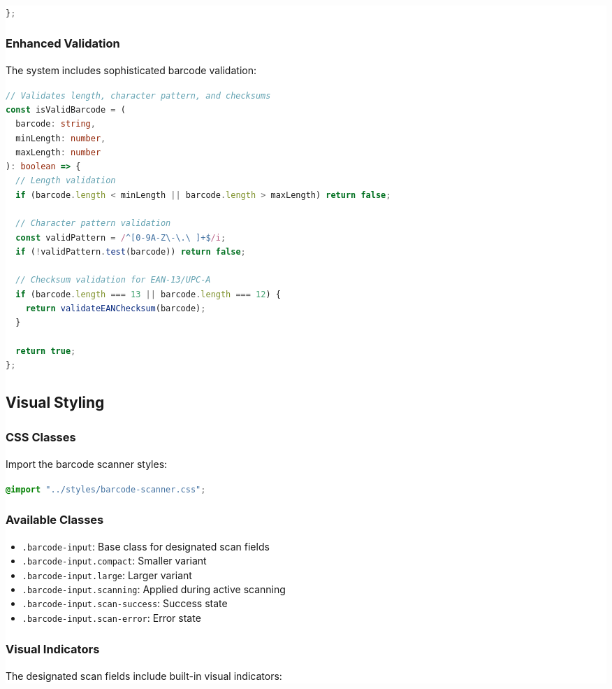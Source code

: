```typescript
};
```

### Enhanced Validation

The system includes sophisticated barcode validation:

```typescript
// Validates length, character pattern, and checksums
const isValidBarcode = (
  barcode: string,
  minLength: number,
  maxLength: number
): boolean => {
  // Length validation
  if (barcode.length < minLength || barcode.length > maxLength) return false;

  // Character pattern validation
  const validPattern = /^[0-9A-Z\-\.\ ]+$/i;
  if (!validPattern.test(barcode)) return false;

  // Checksum validation for EAN-13/UPC-A
  if (barcode.length === 13 || barcode.length === 12) {
    return validateEANChecksum(barcode);
  }

  return true;
};
```

## Visual Styling

### CSS Classes

Import the barcode scanner styles:

```css
@import "../styles/barcode-scanner.css";
```

### Available Classes

- `.barcode-input`: Base class for designated scan fields
- `.barcode-input.compact`: Smaller variant
- `.barcode-input.large`: Larger variant
- `.barcode-input.scanning`: Applied during active scanning
- `.barcode-input.scan-success`: Success state
- `.barcode-input.scan-error`: Error state

### Visual Indicators

The designated scan fields include built-in visual indicators:

